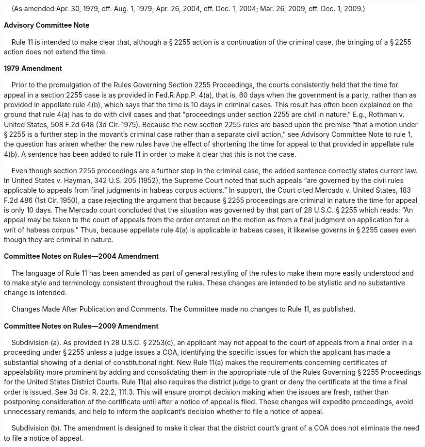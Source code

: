     (As amended Apr. 30, 1979, eff. Aug. 1, 1979; Apr. 26, 2004, eff. Dec. 1, 2004; Mar. 26, 2009, eff. Dec. 1, 2009.)

 __Advisory Committee Note__ 

    Rule 11 is intended to make clear that, although a § 2255 action is a continuation of the criminal case, the bringing of a § 2255 action does not extend the time.

 __1979__  __Amendment__ 

    Prior to the promulgation of the Rules Governing Section 2255 Proceedings, the courts consistently held that the time for appeal in a section 2255 case is as provided in Fed.R.App.P. 4(a), that is, 60 days when the government is a party, rather than as provided in appellate rule 4(b), which says that the time is 10 days in criminal cases. This result has often been explained on the ground that rule 4(a) has to do with civil cases and that “proceedings under section 2255 are civil in nature.” E.g., Rothman v. United States, 508 F.2d 648 (3d Cir. 1975). Because the new section 2255 rules are based upon the premise “that a motion under § 2255 is a further step in the movant’s criminal case rather than a separate civil action,” see Advisory Committee Note to rule 1, the question has arisen whether the new rules have the effect of shortening the time for appeal to that provided in appellate rule 4(b). A sentence has been added to rule 11 in order to make it clear that this is not the case.

    Even though section 2255 proceedings are a further step in the criminal case, the added sentence correctly states current law. In United States v. Hayman, 342 U.S. 205 (1952), the Supreme Court noted that such appeals “are governed by the civil rules applicable to appeals from final judgments in habeas corpus actions.” In support, the Court cited Mercado v. United States, 183 F.2d 486 (1st Cir. 1950), a case rejecting the argument that because § 2255 proceedings are criminal in nature the time for appeal is only 10 days. The Mercado court concluded that the situation was governed by that part of 28 U.S.C. § 2255 which reads: “An appeal may be taken to the court of appeals from the order entered on the motion as from a final judgment on application for a writ of habeas corpus.” Thus, because appellate rule 4(a) is applicable in habeas cases, it likewise governs in § 2255 cases even though they are criminal in nature.

 __Committee Notes on Rules—2004 Amendment__ 

    The language of Rule 11 has been amended as part of general restyling of the rules to make them more easily understood and to make style and terminology consistent throughout the rules. These changes are intended to be stylistic and no substantive change is intended.

    Changes Made After Publication and Comments. The Committee made no changes to Rule 11, as published.

 __Committee Notes on Rules—2009 Amendment__ 

    Subdivision (a). As provided in 28 U.S.C. § 2253(c), an applicant may not appeal to the court of appeals from a final order in a proceeding under § 2255 unless a judge issues a COA, identifying the specific issues for which the applicant has made a substantial showing of a denial of constitutional right. New Rule 11(a) makes the requirements concerning certificates of appealability more prominent by adding and consolidating them in the appropriate rule of the Rules Governing § 2255 Proceedings for the United States District Courts. Rule 11(a) also requires the district judge to grant or deny the certificate at the time a final order is issued. See 3d Cir. R. 22.2, 111.3. This will ensure prompt decision making when the issues are fresh, rather than postponing consideration of the certificate until after a notice of appeal is filed. These changes will expedite proceedings, avoid unnecessary remands, and help to inform the applicant’s decision whether to file a notice of appeal.

    Subdivision (b). The amendment is designed to make it clear that the district court’s grant of a COA does not eliminate the need to file a notice of appeal.
